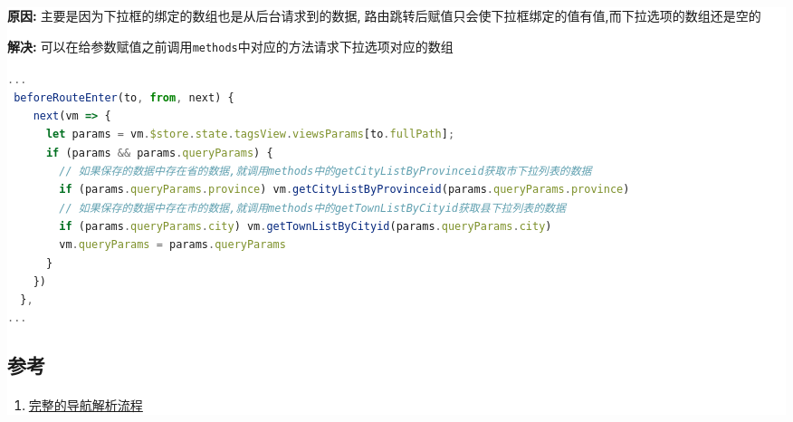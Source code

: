 **原因:**  主要是因为下拉框的绑定的数组也是从后台请求到的数据, 路由跳转后赋值只会使下拉框绑定的值有值,而下拉选项的数组还是空的

**解决:** 可以在给参数赋值之前调用`methods`中对应的方法请求下拉选项对应的数组

```javascript
...
 beforeRouteEnter(to, from, next) {
    next(vm => {
      let params = vm.$store.state.tagsView.viewsParams[to.fullPath];
      if (params && params.queryParams) {
        // 如果保存的数据中存在省的数据,就调用methods中的getCityListByProvinceid获取市下拉列表的数据
        if (params.queryParams.province) vm.getCityListByProvinceid(params.queryParams.province)
        // 如果保存的数据中存在市的数据,就调用methods中的getTownListByCityid获取县下拉列表的数据
        if (params.queryParams.city) vm.getTownListByCityid(params.queryParams.city)
        vm.queryParams = params.queryParams
      }
    })
  },
...
```



## 参考

1. [完整的导航解析流程](https://router.vuejs.org/zh/guide/advanced/navigation-guards.html#完整的导航解析流程)
